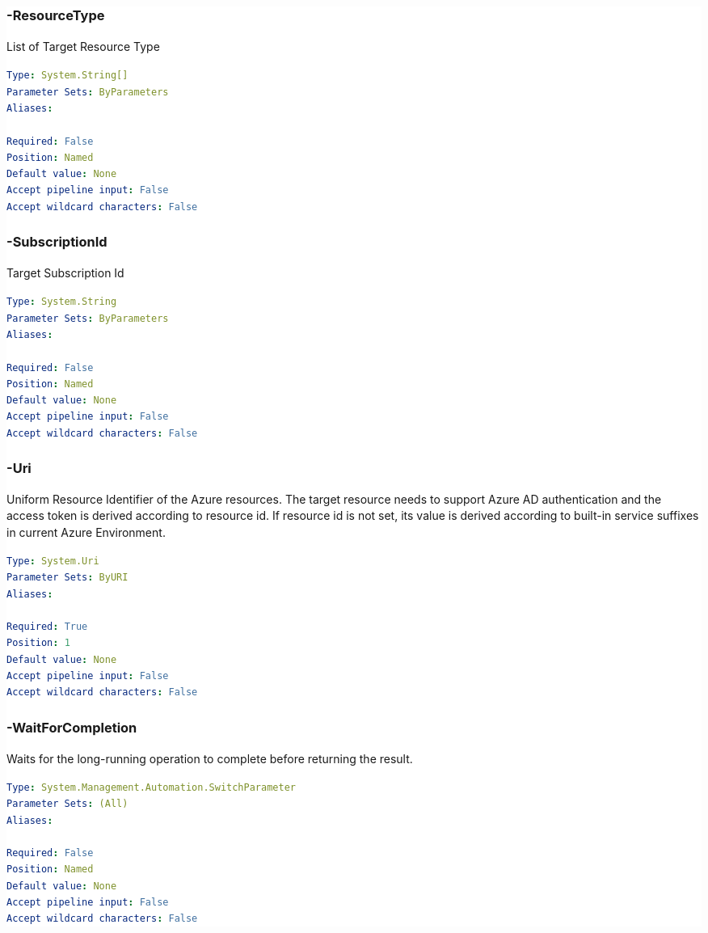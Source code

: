 ### -ResourceType
List of Target Resource Type

```yaml
Type: System.String[]
Parameter Sets: ByParameters
Aliases:

Required: False
Position: Named
Default value: None
Accept pipeline input: False
Accept wildcard characters: False
```

### -SubscriptionId
Target Subscription Id

```yaml
Type: System.String
Parameter Sets: ByParameters
Aliases:

Required: False
Position: Named
Default value: None
Accept pipeline input: False
Accept wildcard characters: False
```

### -Uri
Uniform Resource Identifier of the Azure resources. The target resource needs to support Azure AD authentication and the access token is derived according to resource id. If resource id is not set, its value is derived according to built-in service suffixes in current Azure Environment.

```yaml
Type: System.Uri
Parameter Sets: ByURI
Aliases:

Required: True
Position: 1
Default value: None
Accept pipeline input: False
Accept wildcard characters: False
```

### -WaitForCompletion
Waits for the long-running operation to complete before returning the result.

```yaml
Type: System.Management.Automation.SwitchParameter
Parameter Sets: (All)
Aliases:

Required: False
Position: Named
Default value: None
Accept pipeline input: False
Accept wildcard characters: False
```
